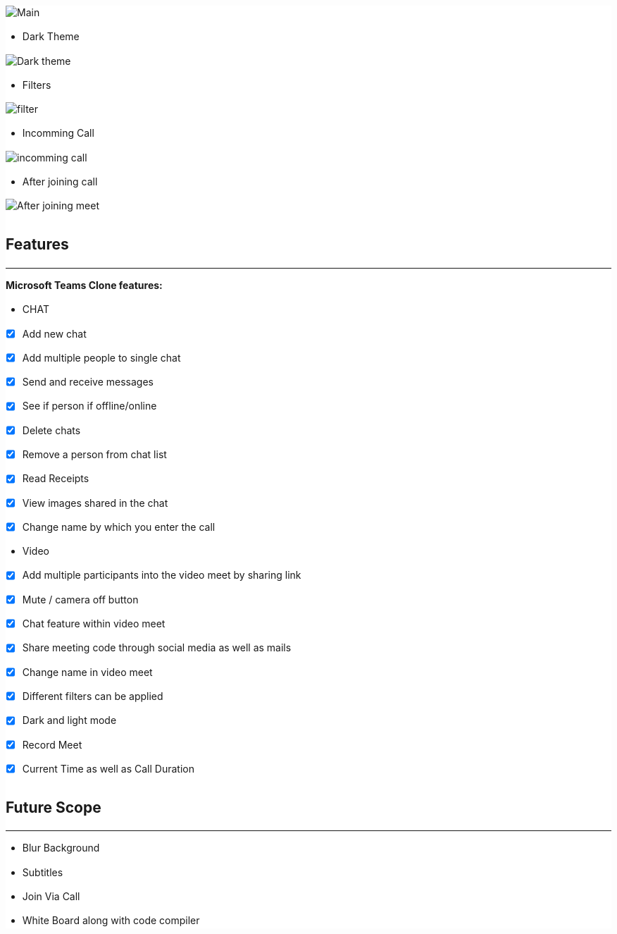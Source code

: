 <img width="942" alt="Main" src="https://drive.google.com/file/d/1yZia12cXpfCMKsLEzeCsenyg5y4C_UWk/view?usp=share_link">

* Dark Theme

<img width="941" alt="Dark theme" src="https://user-images.githubusercontent.com/52133014/125473063-5fc9ea9f-2db5-46d4-afe9-1513335ed639.png">

* Filters

<img width="953" alt="filter" src="https://user-images.githubusercontent.com/52133014/125473118-8f9d9508-05a0-44d6-88a9-848ee7644b13.png">

* Incomming Call

<img width="953" alt="incomming call" src="https://user-images.githubusercontent.com/52133014/125473173-a4c51fb4-eea2-4c6a-8811-3bd0dd1b5d0d.png">

* After joining call

<img width="945" alt="After joining meet" src="https://user-images.githubusercontent.com/52133014/125473306-1356bec1-d6de-4b92-91e8-84c5341e041a.png">

## Features
***
**Microsoft Teams Clone features:**
* CHAT

- [x]	Add new chat

- [x]	Add multiple people to single chat

- [x]	Send and receive messages

- [x] See if person if offline/online

- [x]	Delete chats

- [x]	Remove a person from chat list

- [x]	Read Receipts

- [x]	View images shared in the chat

- [x]	Change name by which you enter the call


* Video 

- [x]	Add multiple participants into the video meet by sharing link

- [x]	Mute / camera off button

- [x]	Chat feature within video meet

- [x]	Share meeting code through social media as well as mails

- [x]	Change name in video meet

- [x]	Different filters can be applied

- [x]	Dark and light mode

- [x]	Record Meet

- [x]	Current Time as well as Call Duration


## Future Scope
***
* Blur Background

* Subtitles

* Join Via Call

* White Board along with code compiler


